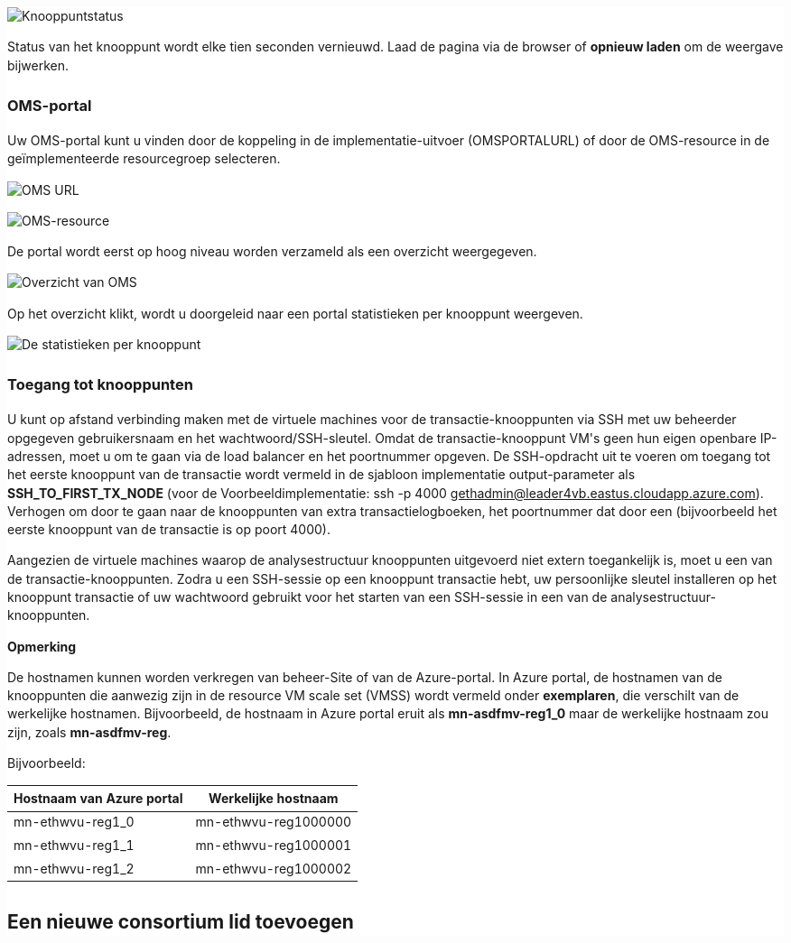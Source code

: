 ![Knooppuntstatus](./media/ethereum-deployment/node-status.png)

Status van het knooppunt wordt elke tien seconden vernieuwd. Laad de pagina via de browser of **opnieuw laden** om de weergave bijwerken.

### <a name="oms-portal"></a>OMS-portal

Uw OMS-portal kunt u vinden door de koppeling in de implementatie-uitvoer (OMSPORTALURL) of door de OMS-resource in de geïmplementeerde resourcegroep selecteren.

![OMS URL](./media/ethereum-deployment/oms-url.png)

![OMS-resource](./media/ethereum-deployment/oms-resource.png)

De portal wordt eerst op hoog niveau worden verzameld als een overzicht weergegeven.

![Overzicht van OMS](./media/ethereum-deployment/oms-overview.png)

Op het overzicht klikt, wordt u doorgeleid naar een portal statistieken per knooppunt weergeven.

![De statistieken per knooppunt](./media/ethereum-deployment/per-node-stats.png)

### <a name="accessing-nodes"></a>Toegang tot knooppunten

U kunt op afstand verbinding maken met de virtuele machines voor de transactie-knooppunten via SSH met uw beheerder opgegeven gebruikersnaam en het wachtwoord/SSH-sleutel. Omdat de transactie-knooppunt VM's geen hun eigen openbare IP-adressen, moet u om te gaan via de load balancer en het poortnummer opgeven. De SSH-opdracht uit te voeren om toegang tot het eerste knooppunt van de transactie wordt vermeld in de sjabloon implementatie output-parameter als **SSH_TO_FIRST_TX_NODE** (voor de Voorbeeldimplementatie: ssh -p 4000 gethadmin@leader4vb.eastus.cloudapp.azure.com). Verhogen om door te gaan naar de knooppunten van extra transactielogboeken, het poortnummer dat door een (bijvoorbeeld het eerste knooppunt van de transactie is op poort 4000).

Aangezien de virtuele machines waarop de analysestructuur knooppunten uitgevoerd niet extern toegankelijk is, moet u een van de transactie-knooppunten. Zodra u een SSH-sessie op een knooppunt transactie hebt, uw persoonlijke sleutel installeren op het knooppunt transactie of uw wachtwoord gebruikt voor het starten van een SSH-sessie in een van de analysestructuur-knooppunten.

**Opmerking**

De hostnamen kunnen worden verkregen van beheer-Site of van de Azure-portal. In Azure portal, de hostnamen van de knooppunten die aanwezig zijn in de resource VM scale set (VMSS) wordt vermeld onder **exemplaren**, die verschilt van de werkelijke hostnamen. Bijvoorbeeld, de hostnaam in Azure portal eruit als **mn-asdfmv-reg1_0** maar de werkelijke hostnaam zou zijn, zoals **mn-asdfmv-reg**.

Bijvoorbeeld:

Hostnaam van Azure portal| Werkelijke hostnaam
---|---
mn-ethwvu-reg1_0| mn-ethwvu-reg1000000
mn-ethwvu-reg1_1 |mn-ethwvu-reg1000001
mn-ethwvu-reg1_2 |mn-ethwvu-reg1000002

## <a name="adding-a-new-consortium-member"></a>Een nieuwe consortium lid toevoegen
